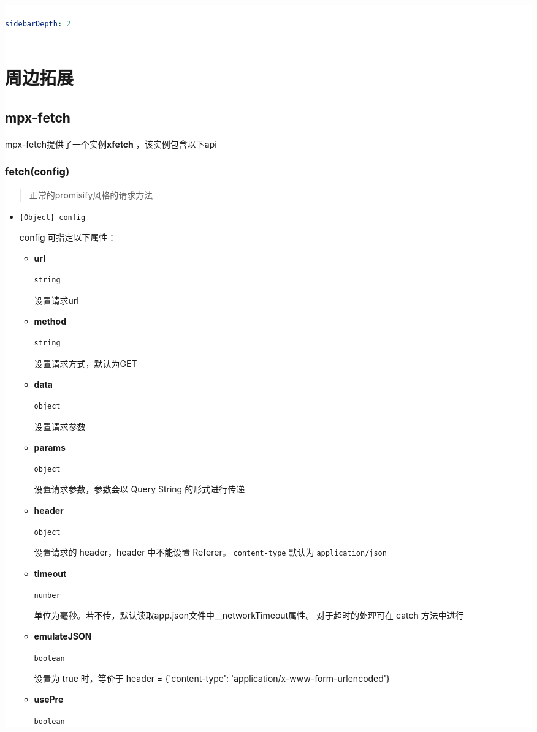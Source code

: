 ```yaml
---
sidebarDepth: 2
---
```

# 周边拓展

## mpx-fetch

mpx-fetch提供了一个实例**xfetch** ，该实例包含以下api

### fetch(config)
>  正常的promisify风格的请求方法

- `{Object} config`

    config 可指定以下属性：
    - **url**
    
        `string`
    
        设置请求url
    - **method**

        `string`
    
        设置请求方式，默认为GET
    - **data**

        `object`
    
        设置请求参数
    - **params**

        `object`
    
        设置请求参数，参数会以 Query String 的形式进行传递
    - **header**

        `object`

        设置请求的 header，header 中不能设置 Referer。
        `content-type` 默认为 `application/json`
    - **timeout**
                        
        `number`
                        
        单位为毫秒。若不传，默认读取app.json文件中__networkTimeout属性。 对于超时的处理可在 catch 方法中进行
    - **emulateJSON**

        `boolean`
    
        设置为 true 时，等价于 header = {'content-type': 'application/x-www-form-urlencoded'}
    - **usePre**

        `boolean`
